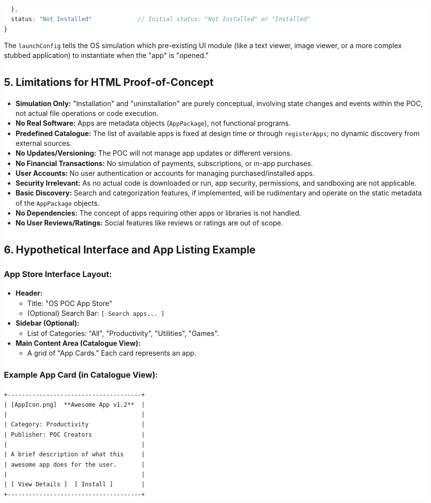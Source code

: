 ```javascript
  },
  status: "Not Installed"             // Initial status: "Not Installed" or "Installed"
}
```
The `launchConfig` tells the OS simulation which pre-existing UI module (like a text viewer, image viewer, or a more complex stubbed application) to instantiate when the "app" is "opened."

## 5. Limitations for HTML Proof-of-Concept

*   **Simulation Only:** "Installation" and "uninstallation" are purely conceptual, involving state changes and events within the POC, not actual file operations or code execution.
*   **No Real Software:** Apps are metadata objects (`AppPackage`), not functional programs.
*   **Predefined Catalogue:** The list of available apps is fixed at design time or through `registerApps`; no dynamic discovery from external sources.
*   **No Updates/Versioning:** The POC will not manage app updates or different versions.
*   **No Financial Transactions:** No simulation of payments, subscriptions, or in-app purchases.
*   **User Accounts:** No user authentication or accounts for managing purchased/installed apps.
*   **Security Irrelevant:** As no actual code is downloaded or run, app security, permissions, and sandboxing are not applicable.
*   **Basic Discovery:** Search and categorization features, if implemented, will be rudimentary and operate on the static metadata of the `AppPackage` objects.
*   **No Dependencies:** The concept of apps requiring other apps or libraries is not handled.
*   **No User Reviews/Ratings:** Social features like reviews or ratings are out of scope.

## 6. Hypothetical Interface and App Listing Example

### App Store Interface Layout:
*   **Header:**
    *   Title: "OS POC App Store"
    *   (Optional) Search Bar: `[ Search apps... ]`
*   **Sidebar (Optional):**
    *   List of Categories: "All", "Productivity", "Utilities", "Games".
*   **Main Content Area (Catalogue View):**
    *   A grid of "App Cards." Each card represents an app.

### Example App Card (in Catalogue View):
```
+--------------------------------------+
| [AppIcon.png]  **Awesome App v1.2**  |
|                                      |
| Category: Productivity               |
| Publisher: POC Creators              |
|                                      |
| A brief description of what this     |
| awesome app does for the user.       |
|                                      |
| [ View Details ]  [ Install ]        |
+--------------------------------------+
```
